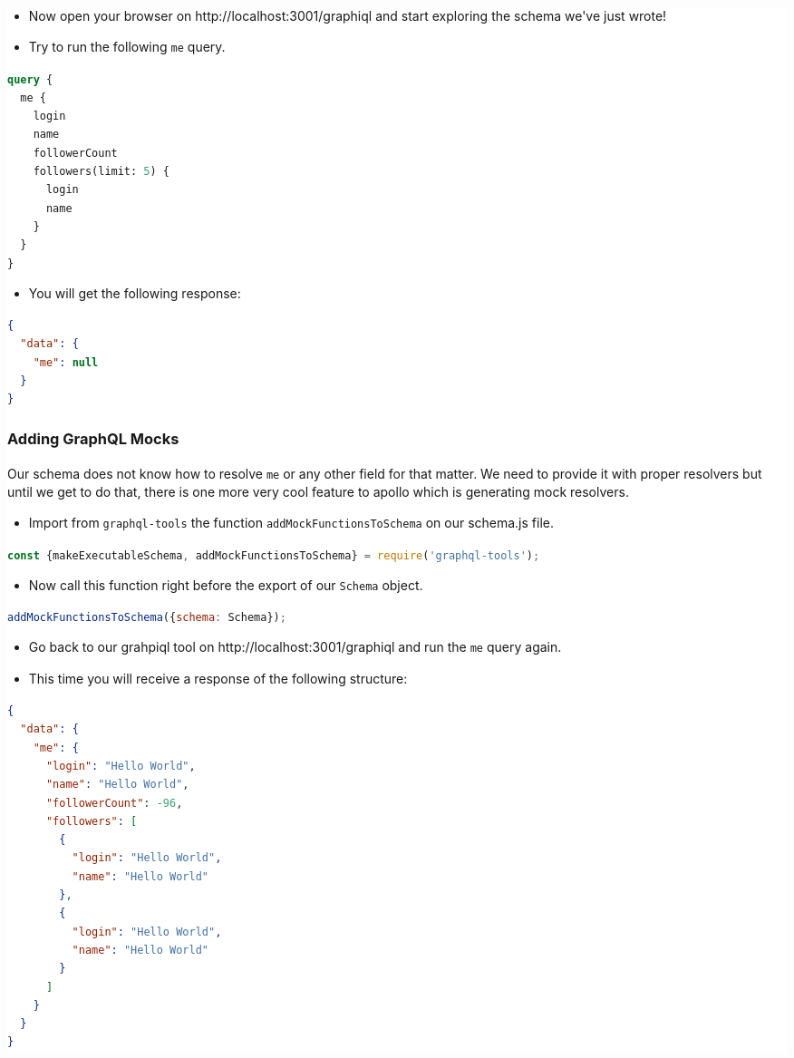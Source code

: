 [}]: #

- Now open your browser on http://localhost:3001/graphiql and start exploring the schema we've just wrote!

- Try to run the following `me` query.

```graphql
query {
  me {
    login
    name
    followerCount
    followers(limit: 5) {
      login
      name
    }
  }
}
```

- You will get the following response:
```json
{
  "data": {
    "me": null
  }
}
```

### Adding GraphQL Mocks

Our schema does not know how to resolve `me` or any other field for that matter.
We need to provide it with proper resolvers but until we get to do that,
there is one more very cool feature to apollo which is generating mock resolvers.

- Import from `graphql-tools` the function `addMockFunctionsToSchema` on our schema.js file.

```javascript
const {makeExecutableSchema, addMockFunctionsToSchema} = require('graphql-tools');
```

- Now call this function right before the export of our `Schema` object.

```javascript
addMockFunctionsToSchema({schema: Schema});
```

- Go back to our grahpiql tool on http://localhost:3001/graphiql and run the `me` query again.

- This time you will receive a response of the following structure:
```json
{
  "data": {
    "me": {
      "login": "Hello World",
      "name": "Hello World",
      "followerCount": -96,
      "followers": [
        {
          "login": "Hello World",
          "name": "Hello World"
        },
        {
          "login": "Hello World",
          "name": "Hello World"
        }
      ]
    }
  }
}
```

[{]: <helper> (diffStep 2.1 files="server/package.json")
[{]: <helper> (diffStep 2.2)
[{]: <helper> (diffStep 2.3)
[{]: <helper> (diffStep 2.4)
[{]: <helper> (diffStep 2.5 files="server/src/index.js")
[{]: <helper> (navStep)